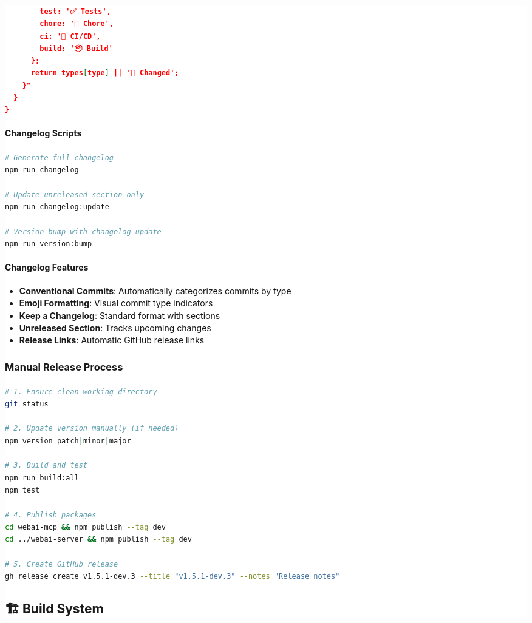 ```json
        test: '✅ Tests',
        chore: '🔧 Chore',
        ci: '👷 CI/CD',
        build: '📦 Build'
      };
      return types[type] || '🔄 Changed';
    }"
  }
}
```

#### **Changelog Scripts**
```bash
# Generate full changelog
npm run changelog

# Update unreleased section only
npm run changelog:update

# Version bump with changelog update
npm run version:bump
```

#### **Changelog Features**
- **Conventional Commits**: Automatically categorizes commits by type
- **Emoji Formatting**: Visual commit type indicators
- **Keep a Changelog**: Standard format with sections
- **Unreleased Section**: Tracks upcoming changes
- **Release Links**: Automatic GitHub release links

### **Manual Release Process**
```bash
# 1. Ensure clean working directory
git status

# 2. Update version manually (if needed)
npm version patch|minor|major

# 3. Build and test
npm run build:all
npm test

# 4. Publish packages
cd webai-mcp && npm publish --tag dev
cd ../webai-server && npm publish --tag dev

# 5. Create GitHub release
gh release create v1.5.1-dev.3 --title "v1.5.1-dev.3" --notes "Release notes"
```

## 🏗️ Build System
